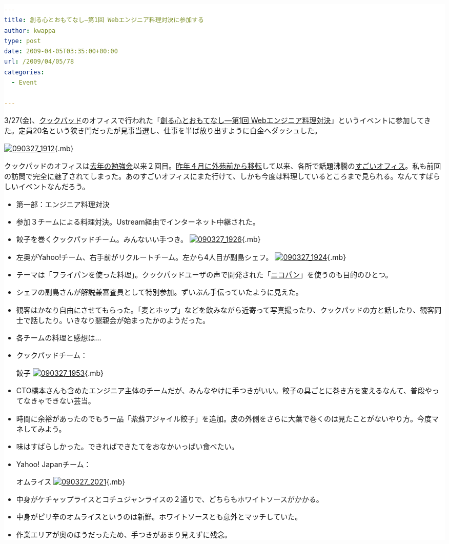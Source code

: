 ```yaml
---
title: 創る心とおもてなし―第1回 Webエンジニア料理対決に参加する
author: kwappa
type: post
date: 2009-04-05T03:35:00+00:00
url: /2009/04/05/78
categories:
  - Event

---
```

3/27(金)、<a href="http://cookpad.com/" target="_blank">クックパッド</a>のオフィスで行われた「<a href="http://gihyo.jp/event/2009/cooking" target="_blank">創る心とおもてなし―第1回 Webエンジニア料理対決</a>」というイベントに参加してきた。定員20名という狭き門だったが見事当選し、仕事を半ば放り出すように白金へダッシュした。

[<img height="240" border="0" width="320" src="http://kwappa.txt-nifty.com/blog/images/2009/04/05/090327_1912.jpg" title="090327_1912" alt="090327_1912" />][1]{.mb} 

クックパッドのオフィスは<a href="http://kwappa.txt-nifty.com/blog/2008/10/post-0e12.html" target="_blank">去年の勉強会</a>以来２回目。<a href="http://cookpad.typepad.jp/newoffice/2008/06/post-963a.html" target="_blank">昨年４月に外苑前から移転</a>して以来、各所で話題沸騰の<a href="http://shigotoba.askul.co.jp/Edetail/index/e/1649fd7cd0/" target="_blank">すごいオフィス</a>。私も前回の訪問で完全に魅了されてしまった。あのすごいオフィスにまた行けて、しかも今度は料理しているところまで見られる。なんてすばらしいイベントなんだろう。



  * 第一部：エンジニア料理対決
  * 参加３チームによる料理対決。Ustream経由でインターネット中継された。
  * 餃子を巻くクックパッドチーム。みんないい手つき。
[<img height="240" border="0" width="320" alt="090327_1926" title="090327_1926" src="http://kwappa.txt-nifty.com/blog/images/2009/04/05/090327_1926.jpg" />][2]{.mb} 

  * 左奥がYahoo!チーム、右手前がリクルートチーム。左から4人目が副島シェフ。
[<img height="240" border="0" width="320" src="http://kwappa.txt-nifty.com/blog/images/2009/04/05/090327_1924.jpg" title="090327_1924" alt="090327_1924" />][3]{.mb} 

  * テーマは「フライパンを使った料理」。クックパッドユーザの声で開発された「<a href="http://cookpad.com/category/1593" target="_blank">ニコパン</a>」を使うのも目的のひとつ。
  * シェフの副島さんが解説兼審査員として特別参加。ずいぶん手伝っていたように見えた。
  * 観客はかなり自由にさせてもらった。「麦とホップ」などを飲みながら近寄って写真撮ったり、クックパッドの方と話したり、観客同士で話したり。いきなり懇親会が始まったかのようだった。
  * 各チームの料理と感想は…
  * クックパッドチーム：
  
    餃子
[<img height="320" border="0" width="240" alt="090327_1953" title="090327_1953" src="http://kwappa.txt-nifty.com/blog/images/2009/04/05/090327_1953.jpg" />][4]{.mb} 

  * CTO橋本さんも含めたエンジニア主体のチームだが、みんなやけに手つきがいい。餃子の具ごとに巻き方を変えるなんて、普段やってなきゃできない芸当。
  * 時間に余裕があったのでもう一品「紫蘇アジャイル餃子」を追加。皮の外側をさらに大葉で巻くのは見たことがないやり方。今度マネしてみよう。
  * 味はすばらしかった。できればできたてをおなかいっぱい食べたい。

  * Yahoo! Japanチーム：
  
    オムライス
[<img height="240" border="0" width="320" alt="090327_2021" title="090327_2021" src="http://kwappa.txt-nifty.com/blog/images/2009/04/05/090327_2021.jpg" />][5]{.mb} 

  * 中身がケチャップライスとコチュジャンライスの２通りで、どちらもホワイトソースがかかる。
  * 中身がピリ辛のオムライスというのは新鮮。ホワイトソースとも意外とマッチしていた。
  * 作業エリアが奥のほうだったため、手つきがあまり見えずに残念。


 [1]: http://kwappa.txt-nifty.com/.shared/image.html?/photos/uncategorized/2009/04/05/090327_1912.jpg
 [2]: http://kwappa.txt-nifty.com/.shared/image.html?/photos/uncategorized/2009/04/05/090327_1926.jpg
 [3]: http://kwappa.txt-nifty.com/.shared/image.html?/photos/uncategorized/2009/04/05/090327_1924.jpg
 [4]: http://kwappa.txt-nifty.com/.shared/image.html?/photos/uncategorized/2009/04/05/090327_1953.jpg
 [5]: http://kwappa.txt-nifty.com/.shared/image.html?/photos/uncategorized/2009/04/05/090327_2021.jpg
 [6]: http://kwappa.txt-nifty.com/.shared/image.html?/photos/uncategorized/2009/04/05/090327_2022.jpg
 [7]: http://kwappa.txt-nifty.com/.shared/image.html?/photos/uncategorized/2009/04/05/090327_2149.jpg
 [8]: http://kwappa.txt-nifty.com/.shared/image.html?/photos/uncategorized/2009/04/05/090327_2242.jpg